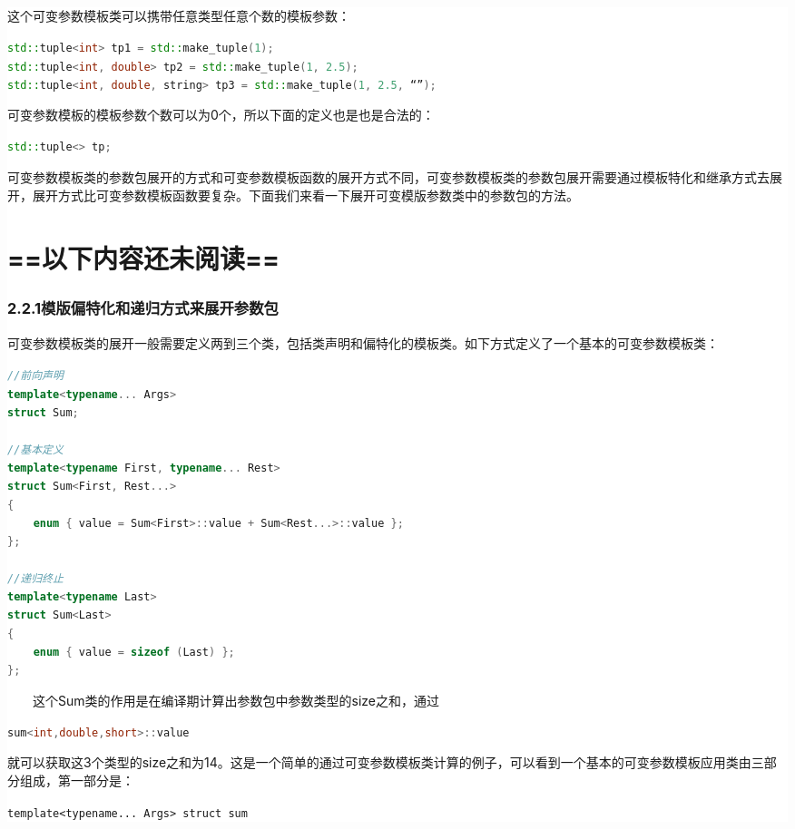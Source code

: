 这个可变参数模板类可以携带任意类型任意个数的模板参数：


```c++
std::tuple<int> tp1 = std::make_tuple(1);
std::tuple<int, double> tp2 = std::make_tuple(1, 2.5);
std::tuple<int, double, string> tp3 = std::make_tuple(1, 2.5, “”);
```

可变参数模板的模板参数个数可以为0个，所以下面的定义也是也是合法的：


```c++
std::tuple<> tp;
```

可变参数模板类的参数包展开的方式和可变参数模板函数的展开方式不同，可变参数模板类的参数包展开需要通过模板特化和继承方式去展开，展开方式比可变参数模板函数要复杂。下面我们来看一下展开可变模版参数类中的参数包的方法。

# ==以下内容还未阅读==

### 2.2.1模版偏特化和递归方式来展开参数包
可变参数模板类的展开一般需要定义两到三个类，包括类声明和偏特化的模板类。如下方式定义了一个基本的可变参数模板类：


```c++
//前向声明
template<typename... Args>
struct Sum;

//基本定义
template<typename First, typename... Rest>
struct Sum<First, Rest...>
{
    enum { value = Sum<First>::value + Sum<Rest...>::value };
};

//递归终止
template<typename Last>
struct Sum<Last>
{
    enum { value = sizeof (Last) };
};
```

　　这个Sum类的作用是在编译期计算出参数包中参数类型的size之和，通过
```c++
sum<int,double,short>::value
```
就可以获取这3个类型的size之和为14。这是一个简单的通过可变参数模板类计算的例子，可以看到一个基本的可变参数模板应用类由三部分组成，第一部分是：


```
template<typename... Args> struct sum
```

 
